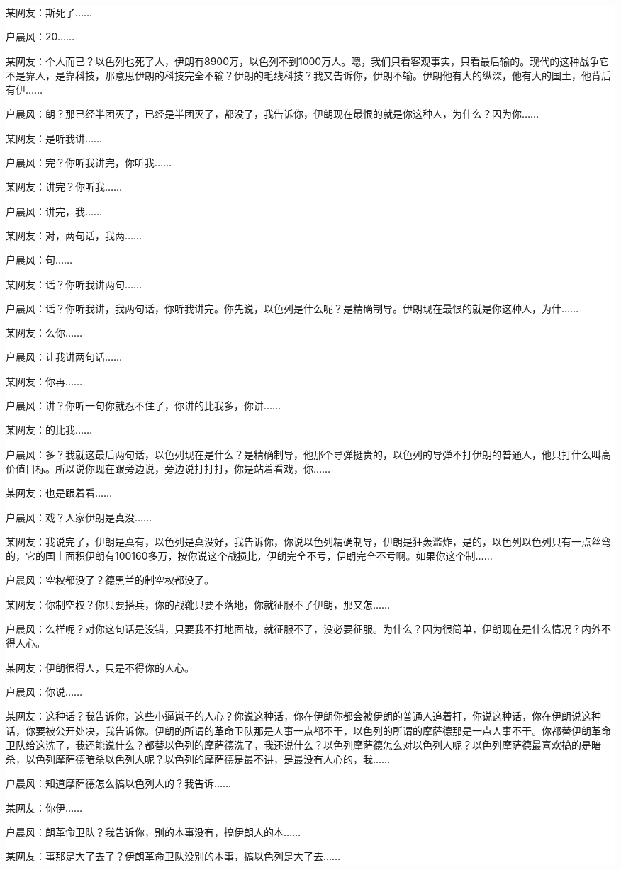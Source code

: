 某网友：斯死了……

户晨风：20……

某网友：个人而已？以色列也死了人，伊朗有8900万，以色列不到1000万人。嗯，我们只看客观事实，只看最后输的。现代的这种战争它不是靠人，是靠科技，那意思伊朗的科技完全不输？伊朗的毛线科技？我又告诉你，伊朗不输。伊朗他有大的纵深，他有大的国土，他背后有伊……

户晨风：朗？那已经半团灭了，已经是半团灭了，都没了，我告诉你，伊朗现在最恨的就是你这种人，为什么？因为你……

某网友：是听我讲……

户晨风：完？你听我讲完，你听我……

某网友：讲完？你听我……

户晨风：讲完，我……

某网友：对，两句话，我两……

户晨风：句……

某网友：话？你听我讲两句……

户晨风：话？你听我讲，我两句话，你听我讲完。你先说，以色列是什么呢？是精确制导。伊朗现在最恨的就是你这种人，为什……

某网友：么你……

户晨风：让我讲两句话……

某网友：你再……

户晨风：讲？你听一句你就忍不住了，你讲的比我多，你讲……

某网友：的比我……

户晨风：多？我就这最后两句话，以色列现在是什么？是精确制导，他那个导弹挺贵的，以色列的导弹不打伊朗的普通人，他只打什么叫高价值目标。所以说你现在跟旁边说，旁边说打打打，你是站着看戏，你……

某网友：也是跟着看……

户晨风：戏？人家伊朗是真没……

某网友：我说完了，伊朗是真有，以色列是真没好，我告诉你，你说以色列精确制导，伊朗是狂轰滥炸，是的，以色列以色列只有一点丝弯的，它的国土面积伊朗有100160多万，按你说这个战损比，伊朗完全不亏，伊朗完全不亏啊。如果你这个制……

户晨风：空权都没了？德黑兰的制空权都没了。

某网友：你制空权？你只要搭兵，你的战靴只要不落地，你就征服不了伊朗，那又怎……

户晨风：么样呢？对你这句话是没错，只要我不打地面战，就征服不了，没必要征服。为什么？因为很简单，伊朗现在是什么情况？内外不得人心。

某网友：伊朗很得人，只是不得你的人心。

户晨风：你说……

某网友：这种话？我告诉你，这些小逼崽子的人心？你说这种话，你在伊朗你都会被伊朗的普通人追着打，你说这种话，你在伊朗说这种话，你要被公开处决，我告诉你。伊朗的所谓的革命卫队那是人事一点都不干，以色列的所谓的摩萨德那是一点人事不干。你都替伊朗革命卫队给这洗了，我还能说什么？都替以色列的摩萨德洗了，我还说什么？以色列摩萨德怎么对以色列人呢？以色列摩萨德最喜欢搞的是暗杀，以色列摩萨德暗杀以色列人呢？以色列的摩萨德是最不讲，是最没有人心的，我……

户晨风：知道摩萨德怎么搞以色列人的？我告诉……

某网友：你伊……

户晨风：朗革命卫队？我告诉你，别的本事没有，搞伊朗人的本……

某网友：事那是大了去了？伊朗革命卫队没别的本事，搞以色列是大了去……
